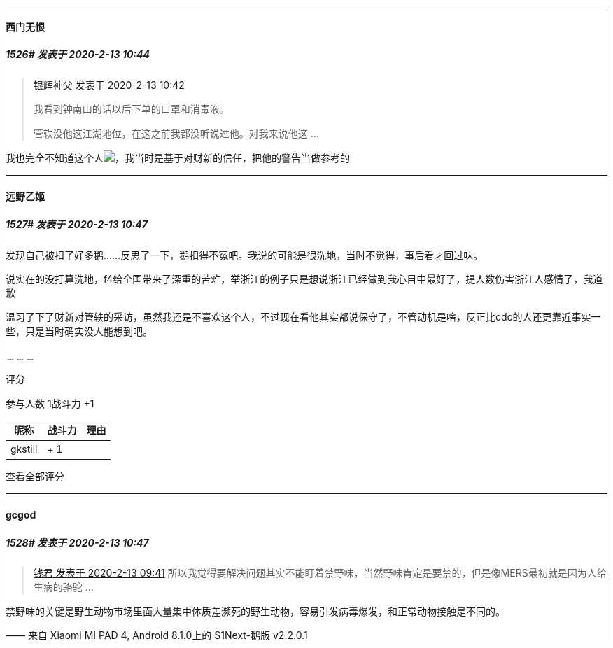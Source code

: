 
*****

####  西门无恨  
##### 1526#       发表于 2020-2-13 10:44


<blockquote><a href="httphttps://bbs.saraba1st.com/2b/forum.php?mod=redirect&amp;goto=findpost&amp;pid=46404308&amp;ptid=1913362" target="_blank">银辉神父 发表于 2020-2-13 10:42</a>

我看到钟南山的话以后下单的口罩和消毒液。


管轶没他这江湖地位，在这之前我都没听说过他。对我来说他这 ...</blockquote>
我也完全不知道这个人<img src="https://static.saraba1st.com/image/smiley/face2017/068.png" referrerpolicy="no-referrer">，我当时是基于对财新的信任，把他的警告当做参考的


*****

####  远野乙姬  
##### 1527#       发表于 2020-2-13 10:47


发现自己被扣了好多鹅……反思了一下，鹅扣得不冤吧。我说的可能是很洗地，当时不觉得，事后看才回过味。


说实在的没打算洗地，f4给全国带来了深重的苦难，举浙江的例子只是想说浙江已经做到我心目中最好了，提人数伤害浙江人感情了，我道歉


温习了下了财新对管轶的采访，虽然我还是不喜欢这个人，不过现在看他其实都说保守了，不管动机是啥，反正比cdc的人还更靠近事实一些，只是当时确实没人能想到吧。


﹍﹍﹍

评分


 参与人数 1战斗力 +1

|昵称|战斗力|理由|
|----|---|---|
| gkstill| + 1||


查看全部评分


*****

####  gcgod  
##### 1528#       发表于 2020-2-13 10:47


<blockquote><a href="httphttps://bbs.saraba1st.com/2b/forum.php?mod=redirect&amp;goto=findpost&amp;pid=46403871&amp;ptid=1913362" target="_blank">钱君 发表于 2020-2-13 09:41</a>
所以我觉得要解决问题其实不能盯着禁野味，当然野味肯定是要禁的，但是像MERS最初就是因为人给生病的骆驼 ...</blockquote>
禁野味的关键是野生动物市场里面大量集中体质差濒死的野生动物，容易引发病毒爆发，和正常动物接触是不同的。

—— 来自 Xiaomi MI PAD 4, Android 8.1.0上的 [S1Next-鹅版](https://github.com/ykrank/S1-Next/releases) v2.2.0.1
